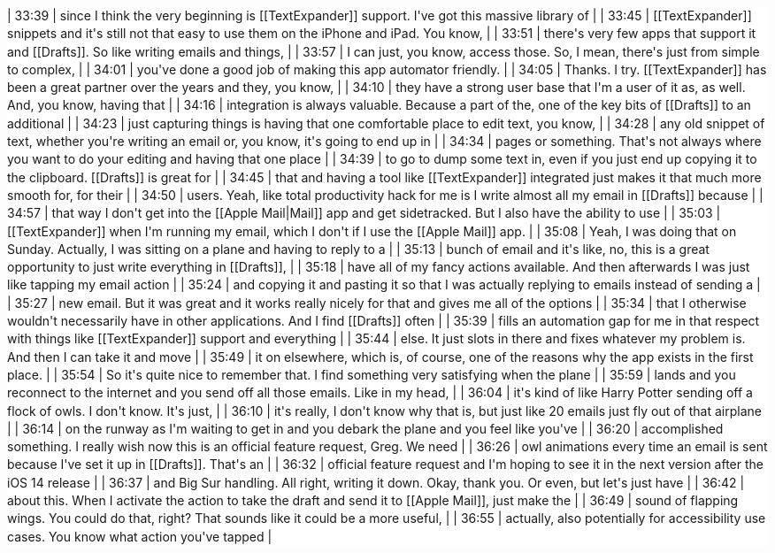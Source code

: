 | 33:39      | since I think the very beginning is [[TextExpander]] support. I've got this massive library of                   |
| 33:45      | [[TextExpander]] snippets and it's still not that easy to use them on the iPhone and iPad. You know,             |
| 33:51      | there's very few apps that support it and [[Drafts]]. So like writing emails and things,                         |
| 33:57      | I can just, you know, access those. So, I mean, there's just from simple to complex,                         |
| 34:01      | you've done a good job of making this app automator friendly.                                                |
| 34:05      | Thanks. I try. [[TextExpander]] has been a great partner over the years and they, you know,                      |
| 34:10      | they have a strong user base that I'm a user of it as, as well. And, you know, having that                   |
| 34:16      | integration is always valuable. Because a part of the, one of the key bits of [[Drafts]] to an additional        |
| 34:23      | just capturing things is having that one comfortable place to edit text, you know,                           |
| 34:28      | any old snippet of text, whether you're writing an email or, you know, it's going to end up in               |
| 34:34      | pages or something. That's not always where you want to do your editing and having that one place            |
| 34:39      | to go to dump some text in, even if you just end up copying it to the clipboard. [[Drafts]] is great for         |
| 34:45      | that and having a tool like [[TextExpander]] integrated just makes it that much more smooth for, for their       |
| 34:50      | users. Yeah, like total productivity hack for me is I write almost all my email in [[Drafts]] because            |
| 34:57      | that way I don't get into the [[Apple Mail\|Mail]] app and get sidetracked. But I also have the ability to use               |
| 35:03      | [[TextExpander]] when I'm running my email, which I don't if I use the [[Apple Mail]] app.                       |
| 35:08      | Yeah, I was doing that on Sunday. Actually, I was sitting on a plane and having to reply to a                |
| 35:13      | bunch of email and it's like, no, this is a great opportunity to just write everything in [[Drafts]],            |
| 35:18      | have all of my fancy actions available. And then afterwards I was just like tapping my email action          |
| 35:24      | and copying it and pasting it so that I was actually replying to emails instead of sending a                 |
| 35:27      | new email. But it was great and it works really nicely for that and gives me all of the options              |
| 35:34      | that I otherwise wouldn't necessarily have in other applications. And I find [[Drafts]] often                    |
| 35:39      | fills an automation gap for me in that respect with things like [[TextExpander]] support and everything          |
| 35:44      | else. It just slots in there and fixes whatever my problem is. And then I can take it and move               |
| 35:49      | it on elsewhere, which is, of course, one of the reasons why the app exists in the first place.              |
| 35:54      | So it's quite nice to remember that. I find something very satisfying when the plane                         |
| 35:59      | lands and you reconnect to the internet and you send off all those emails. Like in my head,                  |
| 36:04      | it's kind of like Harry Potter sending off a flock of owls. I don't know. It's just,                         |
| 36:10      | it's really, I don't know why that is, but just like 20 emails just fly out of that airplane                 |
| 36:14      | on the runway as I'm waiting to get in and you debark the plane and you feel like you've                     |
| 36:20      | accomplished something. I really wish now this is an official feature request, Greg. We need                 |
| 36:26      | owl animations every time an email is sent because I've set it up in [[Drafts]]. That's an                       |
| 36:32      | official feature request and I'm hoping to see it in the next version after the iOS 14 release               |
| 36:37      | and Big Sur handling. All right, writing it down. Okay, thank you. Or even, but let's just have              |
| 36:42      | about this. When I activate the action to take the draft and send it to [[Apple Mail]], just make the            |
| 36:49      | sound of flapping wings. You could do that, right? That sounds like it could be a more useful,               |
| 36:55      | actually, also potentially for accessibility use cases. You know what action you've tapped                   |